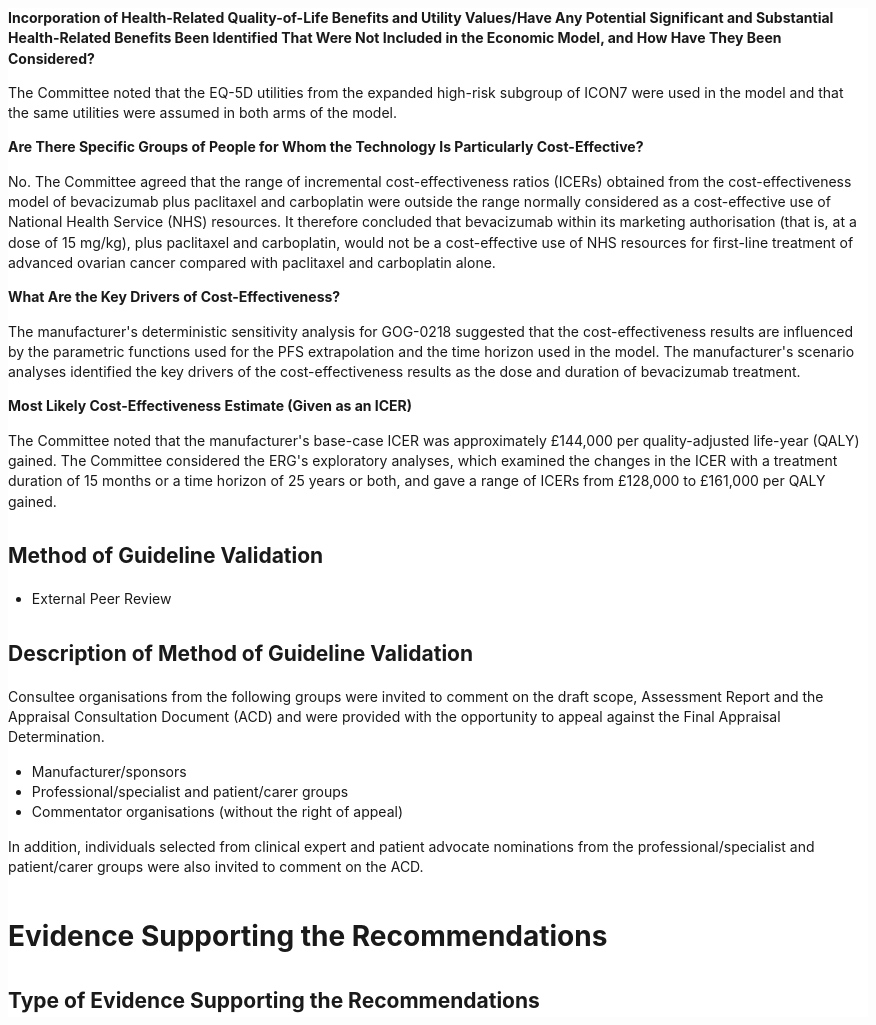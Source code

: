 **Incorporation of Health-Related Quality-of-Life Benefits and Utility Values/Have Any Potential Significant and Substantial Health-Related Benefits Been Identified That Were Not Included in the Economic Model, and How Have They Been Considered?**

The Committee noted that the EQ-5D utilities from the expanded high-risk subgroup of ICON7 were used in the model and that the same utilities were assumed in both arms of the model.

**Are There Specific Groups of People for Whom the Technology Is Particularly Cost-Effective?**

No. The Committee agreed that the range of incremental cost-effectiveness ratios (ICERs) obtained from the cost-effectiveness model of bevacizumab plus paclitaxel and carboplatin were outside the range normally considered as a cost-effective use of National Health Service (NHS) resources. It therefore concluded that bevacizumab within its marketing authorisation (that is, at a dose of 15 mg/kg), plus paclitaxel and carboplatin, would not be a cost-effective use of NHS resources for first-line treatment of advanced ovarian cancer compared with paclitaxel and carboplatin alone.

**What Are the Key Drivers of Cost-Effectiveness?**

The manufacturer's deterministic sensitivity analysis for GOG-0218 suggested that the cost-effectiveness results are influenced by the parametric functions used for the PFS extrapolation and the time horizon used in the model. The manufacturer's scenario analyses identified the key drivers of the cost-effectiveness results as the dose and duration of bevacizumab treatment.

**Most Likely Cost-Effectiveness Estimate (Given as an ICER)**

The Committee noted that the manufacturer's base-case ICER was approximately £144,000 per quality-adjusted life-year (QALY) gained. The Committee considered the ERG's exploratory analyses, which examined the changes in the ICER with a treatment duration of 15 months or a time horizon of 25 years or both, and gave a range of ICERs from £128,000 to £161,000 per QALY gained.

## Method of Guideline Validation

- External Peer Review

## Description of Method of Guideline Validation



Consultee organisations from the following groups were invited to comment on the draft scope, Assessment Report and the Appraisal Consultation Document (ACD) and were provided with the opportunity to appeal against the Final Appraisal Determination.

  * Manufacturer/sponsors 
  * Professional/specialist and patient/carer groups 
  * Commentator organisations (without the right of appeal) 



In addition, individuals selected from clinical expert and patient advocate nominations from the professional/specialist and patient/carer groups were also invited to comment on the ACD.

# Evidence Supporting the Recommendations

## Type of Evidence Supporting the Recommendations
